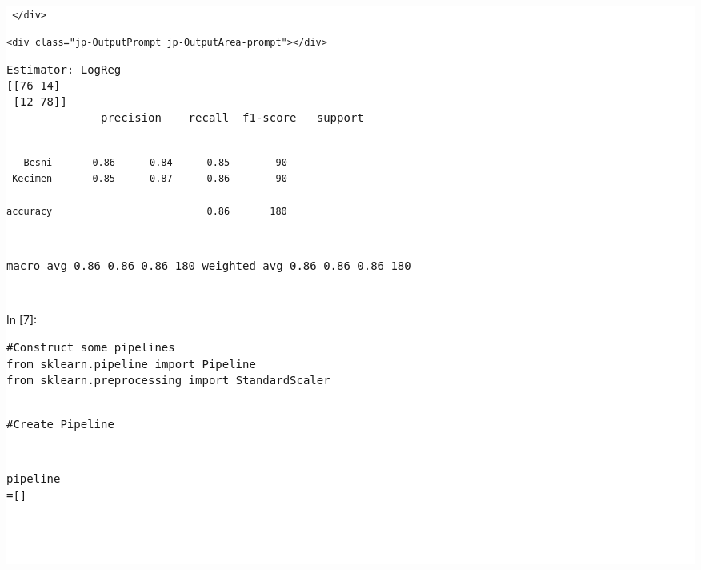      </div>
</div>
</div>
</div>

<div class="jp-Cell-outputWrapper">
<div class="jp-Collapser jp-OutputCollapser jp-Cell-outputCollapser">
</div>


<div class="jp-OutputArea jp-Cell-outputArea">

<div class="jp-OutputArea-child">

    
    <div class="jp-OutputPrompt jp-OutputArea-prompt"></div>


<div class="jp-RenderedText jp-OutputArea-output">
<pre>
Estimator: LogReg
[[76 14]
 [12 78]]
              precision    recall  f1-score   support

       Besni       0.86      0.84      0.85        90
     Kecimen       0.85      0.87      0.86        90

    accuracy                           0.86       180
   macro avg       0.86      0.86      0.86       180
weighted avg       0.86      0.86      0.86       180

</pre>
</div>
</div>

</div>

</div>

</div><div class="jp-Cell jp-CodeCell jp-Notebook-cell jp-mod-noOutputs">
<div class="jp-Cell-inputWrapper">
<div class="jp-Collapser jp-InputCollapser jp-Cell-inputCollapser">
</div>
<div class="jp-InputArea jp-Cell-inputArea">
<div class="jp-InputPrompt jp-InputArea-prompt">In&#160;[7]:</div>
<div class="jp-CodeMirrorEditor jp-Editor jp-InputArea-editor">
     <div class="CodeMirror cm-s-jupyter">
<div class="highlight hl-ipython3"><pre><span></span><span class="c1">#Construct some pipelines </span>
<span class="kn">from</span> <span class="nn">sklearn.pipeline</span> <span class="kn">import</span> <span class="n">Pipeline</span>
<span class="kn">from</span> <span class="nn">sklearn.preprocessing</span> <span class="kn">import</span> <span class="n">StandardScaler</span>

<span class="c1">#Create Pipeline</span>

<span class="n">pipeline</span> <span class="o">=</span><span class="p">[]</span>
